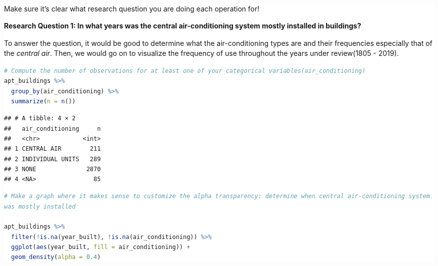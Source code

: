 Make sure it’s clear what research question you are doing each operation
for!



**Research Question 1: In what years was the central air-conditioning
system mostly installed in buildings?**

To answer the question, it would be good to determine what the
air-conditioning types are and their frequencies especially that of the
*central air*. Then, we would go on to visualize the frequency of use
throughout the years under review(1805 - 2019).

``` r
# Compute the number of observations for at least one of your categorical variables(air_conditioning)
apt_buildings %>% 
  group_by(air_conditioning) %>% 
  summarize(n = n())
```

    ## # A tibble: 4 × 2
    ##   air_conditioning     n
    ##   <chr>            <int>
    ## 1 CENTRAL AIR        211
    ## 2 INDIVIDUAL UNITS   289
    ## 3 NONE              2870
    ## 4 <NA>                85

``` r
# Make a graph where it makes sense to customize the alpha transparency: determine when central air-conditioning system was mostly installed

apt_buildings %>% 
  filter(!is.na(year_built), !is.na(air_conditioning)) %>% 
  ggplot(aes(year_built, fill = air_conditioning)) + 
  geom_density(alpha = 0.4)
```
